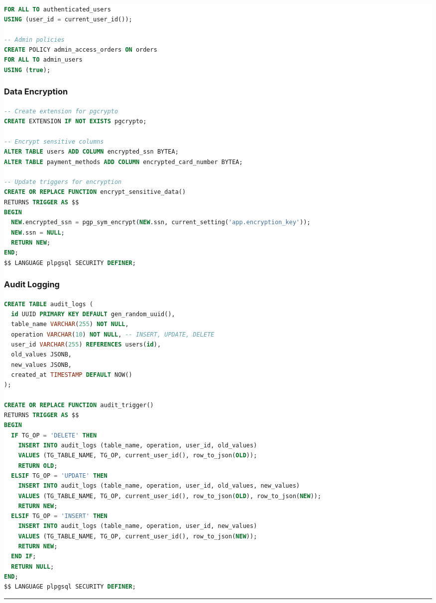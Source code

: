 ```sql
FOR ALL TO authenticated_users
USING (user_id = current_user_id());

-- Admin policies
CREATE POLICY admin_access_orders ON orders
FOR ALL TO admin_users
USING (true);
```

### Data Encryption
```sql
-- Create extension for pgcrypto
CREATE EXTENSION IF NOT EXISTS pgcrypto;

-- Encrypt sensitive columns
ALTER TABLE users ADD COLUMN encrypted_ssn BYTEA;
ALTER TABLE payment_methods ADD COLUMN encrypted_card_number BYTEA;

-- Update triggers for encryption
CREATE OR REPLACE FUNCTION encrypt_sensitive_data()
RETURNS TRIGGER AS $$
BEGIN
  NEW.encrypted_ssn = pgp_sym_encrypt(NEW.ssn, current_setting('app.encryption_key'));
  NEW.ssn = NULL;
  RETURN NEW;
END;
$$ LANGUAGE plpgsql SECURITY DEFINER;
```

### Audit Logging
```sql
CREATE TABLE audit_logs (
  id UUID PRIMARY KEY DEFAULT gen_random_uuid(),
  table_name VARCHAR(255) NOT NULL,
  operation VARCHAR(10) NOT NULL, -- INSERT, UPDATE, DELETE
  user_id VARCHAR(255) REFERENCES users(id),
  old_values JSONB,
  new_values JSONB,
  created_at TIMESTAMP DEFAULT NOW()
);

CREATE OR REPLACE FUNCTION audit_trigger()
RETURNS TRIGGER AS $$
BEGIN
  IF TG_OP = 'DELETE' THEN
    INSERT INTO audit_logs (table_name, operation, user_id, old_values)
    VALUES (TG_TABLE_NAME, TG_OP, current_user_id(), row_to_json(OLD));
    RETURN OLD;
  ELSIF TG_OP = 'UPDATE' THEN
    INSERT INTO audit_logs (table_name, operation, user_id, old_values, new_values)
    VALUES (TG_TABLE_NAME, TG_OP, current_user_id(), row_to_json(OLD), row_to_json(NEW));
    RETURN NEW;
  ELSIF TG_OP = 'INSERT' THEN
    INSERT INTO audit_logs (table_name, operation, user_id, new_values)
    VALUES (TG_TABLE_NAME, TG_OP, current_user_id(), row_to_json(NEW));
    RETURN NEW;
  END IF;
  RETURN NULL;
END;
$$ LANGUAGE plpgsql SECURITY DEFINER;
```

---